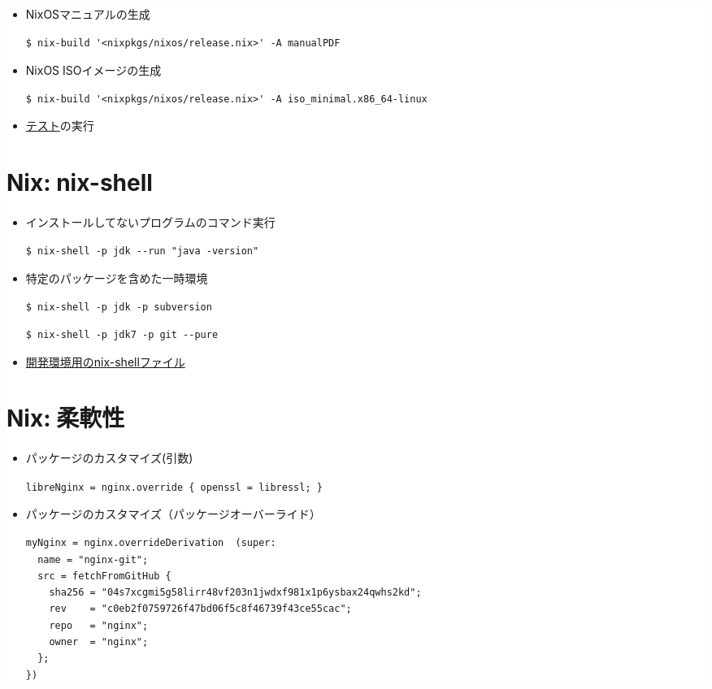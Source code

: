 - NixOSマニュアルの生成

    ~~~
    $ nix-build '<nixpkgs/nixos/release.nix>' -A manualPDF
    ~~~

- NixOS ISOイメージの生成

    ~~~
    $ nix-build '<nixpkgs/nixos/release.nix>' -A iso_minimal.x86_64-linux
    ~~~

- [テスト](https://github.com/NixOS/nixpkgs/blob/master/nixos/tests/boot.nix)の実行


# Nix: nix-shell

- インストールしてないプログラムのコマンド実行

    ~~~
    $ nix-shell -p jdk --run "java -version"
    ~~~

- 特定のパッケージを含めた一時環境

    ~~~
    $ nix-shell -p jdk -p subversion
    ~~~

    ~~~
    $ nix-shell -p jdk7 -p git --pure
    ~~~

- [開発環境用のnix-shellファイル](https://github.com/Tokyo-NixOS/Tokyo-NixOS-Meetup-Wiki/tree/master/nix-shells)


# Nix: 柔軟性

- パッケージのカスタマイズ(引数)

    ~~~
    libreNginx = nginx.override { openssl = libressl; }
    ~~~

- パッケージのカスタマイズ（パッケージオーバーライド）

    ~~~
    myNginx = nginx.overrideDerivation  (super:
      name = "nginx-git";
      src = fetchFromGitHub {
        sha256 = "04s7xcgmi5g58lirr48vf203n1jwdxf981x1p6ysbax24qwhs2kd";
        rev    = "c0eb2f0759726f47bd06f5c8f46739f43ce55cac";
        repo   = "nginx";
        owner  = "nginx";
      };
    })
    ~~~
